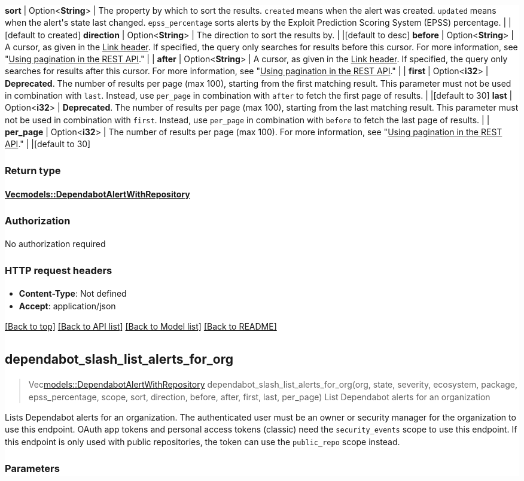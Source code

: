 **sort** | Option<**String**> | The property by which to sort the results. `created` means when the alert was created. `updated` means when the alert's state last changed. `epss_percentage` sorts alerts by the Exploit Prediction Scoring System (EPSS) percentage. |  |[default to created]
**direction** | Option<**String**> | The direction to sort the results by. |  |[default to desc]
**before** | Option<**String**> | A cursor, as given in the [Link header](https://docs.github.com/rest/guides/using-pagination-in-the-rest-api#using-link-headers). If specified, the query only searches for results before this cursor. For more information, see \"[Using pagination in the REST API](https://docs.github.com/rest/using-the-rest-api/using-pagination-in-the-rest-api).\" |  |
**after** | Option<**String**> | A cursor, as given in the [Link header](https://docs.github.com/rest/guides/using-pagination-in-the-rest-api#using-link-headers). If specified, the query only searches for results after this cursor. For more information, see \"[Using pagination in the REST API](https://docs.github.com/rest/using-the-rest-api/using-pagination-in-the-rest-api).\" |  |
**first** | Option<**i32**> | **Deprecated**. The number of results per page (max 100), starting from the first matching result. This parameter must not be used in combination with `last`. Instead, use `per_page` in combination with `after` to fetch the first page of results. |  |[default to 30]
**last** | Option<**i32**> | **Deprecated**. The number of results per page (max 100), starting from the last matching result. This parameter must not be used in combination with `first`. Instead, use `per_page` in combination with `before` to fetch the last page of results. |  |
**per_page** | Option<**i32**> | The number of results per page (max 100). For more information, see \"[Using pagination in the REST API](https://docs.github.com/rest/using-the-rest-api/using-pagination-in-the-rest-api).\" |  |[default to 30]

### Return type

[**Vec<models::DependabotAlertWithRepository>**](dependabot-alert-with-repository.md)

### Authorization

No authorization required

### HTTP request headers

- **Content-Type**: Not defined
- **Accept**: application/json

[[Back to top]](#) [[Back to API list]](../README.md#documentation-for-api-endpoints) [[Back to Model list]](../README.md#documentation-for-models) [[Back to README]](../README.md)


## dependabot_slash_list_alerts_for_org

> Vec<models::DependabotAlertWithRepository> dependabot_slash_list_alerts_for_org(org, state, severity, ecosystem, package, epss_percentage, scope, sort, direction, before, after, first, last, per_page)
List Dependabot alerts for an organization

Lists Dependabot alerts for an organization.  The authenticated user must be an owner or security manager for the organization to use this endpoint.  OAuth app tokens and personal access tokens (classic) need the `security_events` scope to use this endpoint. If this endpoint is only used with public repositories, the token can use the `public_repo` scope instead.

### Parameters
